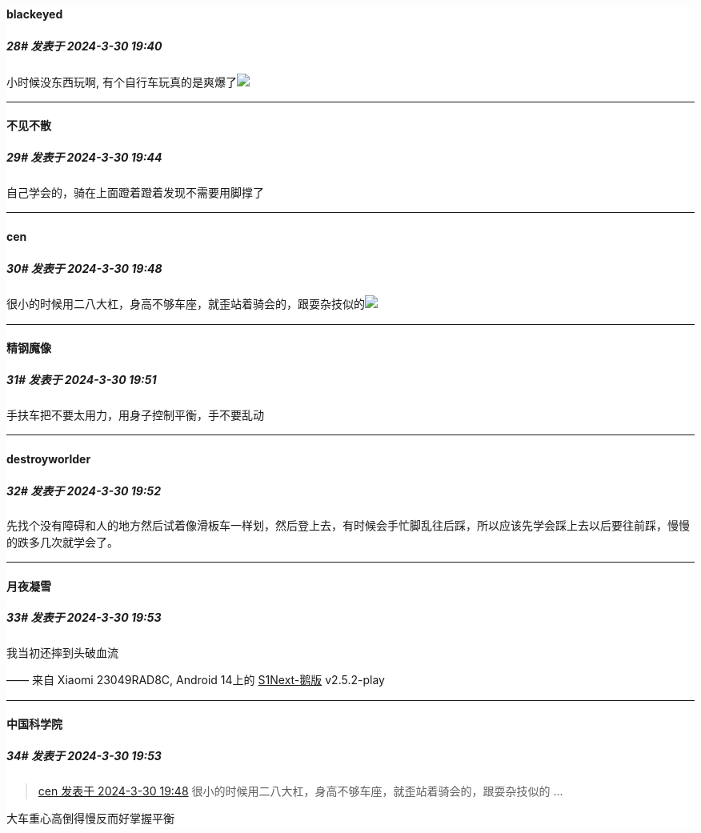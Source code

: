 ####  blackeyed  
##### 28#       发表于 2024-3-30 19:40

小时候没东西玩啊, 有个自行车玩真的是爽爆了<img src="https://static.saraba1st.com/image/smiley/face2017/066.png" referrerpolicy="no-referrer">

*****

####  不见不散  
##### 29#       发表于 2024-3-30 19:44

自己学会的，骑在上面蹬着蹬着发现不需要用脚撑了

*****

####  cen  
##### 30#       发表于 2024-3-30 19:48

很小的时候用二八大杠，身高不够车座，就歪站着骑会的，跟耍杂技似的<img src="https://static.saraba1st.com/image/smiley/face2017/037.png" referrerpolicy="no-referrer">

*****

####  精钢魔像  
##### 31#       发表于 2024-3-30 19:51

手扶车把不要太用力，用身子控制平衡，手不要乱动

*****

####  destroyworlder  
##### 32#       发表于 2024-3-30 19:52

先找个没有障碍和人的地方然后试着像滑板车一样划，然后登上去，有时候会手忙脚乱往后踩，所以应该先学会踩上去以后要往前踩，慢慢的跌多几次就学会了。

*****

####  月夜凝雪  
##### 33#       发表于 2024-3-30 19:53

我当初还摔到头破血流

—— 来自 Xiaomi 23049RAD8C, Android 14上的 [S1Next-鹅版](https://github.com/ykrank/S1-Next/releases) v2.5.2-play

*****

####  中国科学院  
##### 34#       发表于 2024-3-30 19:53

<blockquote><a href="httphttps://bbs.saraba1st.com/2b/forum.php?mod=redirect&amp;goto=findpost&amp;pid=64430580&amp;ptid=2177843" target="_blank">cen 发表于 2024-3-30 19:48</a>
很小的时候用二八大杠，身高不够车座，就歪站着骑会的，跟耍杂技似的 ...</blockquote>
大车重心高倒得慢反而好掌握平衡
